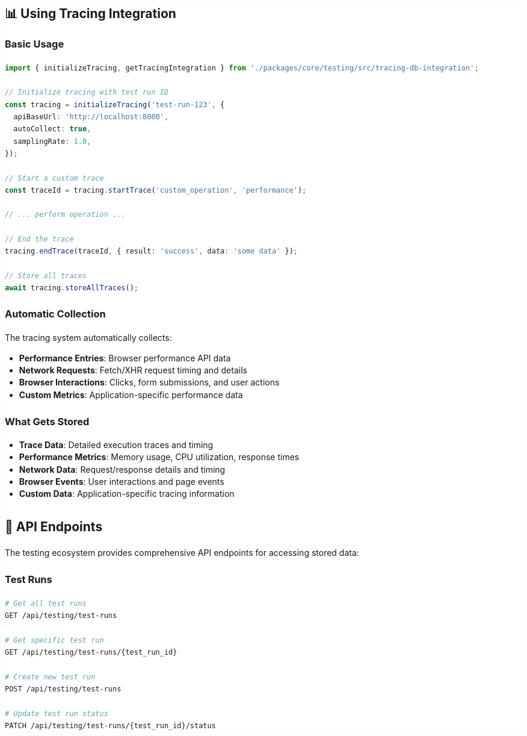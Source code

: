 ## 📊 Using Tracing Integration

### Basic Usage

```typescript
import { initializeTracing, getTracingIntegration } from './packages/core/testing/src/tracing-db-integration';

// Initialize tracing with test run ID
const tracing = initializeTracing('test-run-123', {
  apiBaseUrl: 'http://localhost:8000',
  autoCollect: true,
  samplingRate: 1.0,
});

// Start a custom trace
const traceId = tracing.startTrace('custom_operation', 'performance');

// ... perform operation ...

// End the trace
tracing.endTrace(traceId, { result: 'success', data: 'some data' });

// Store all traces
await tracing.storeAllTraces();
```

### Automatic Collection

The tracing system automatically collects:

- **Performance Entries**: Browser performance API data
- **Network Requests**: Fetch/XHR request timing and details
- **Browser Interactions**: Clicks, form submissions, and user actions
- **Custom Metrics**: Application-specific performance data

### What Gets Stored

- **Trace Data**: Detailed execution traces and timing
- **Performance Metrics**: Memory usage, CPU utilization, response times
- **Network Data**: Request/response details and timing
- **Browser Events**: User interactions and page events
- **Custom Data**: Application-specific tracing information

## 🔧 API Endpoints

The testing ecosystem provides comprehensive API endpoints for accessing stored data:

### Test Runs

```bash
# Get all test runs
GET /api/testing/test-runs

# Get specific test run
GET /api/testing/test-runs/{test_run_id}

# Create new test run
POST /api/testing/test-runs

# Update test run status
PATCH /api/testing/test-runs/{test_run_id}/status
```
